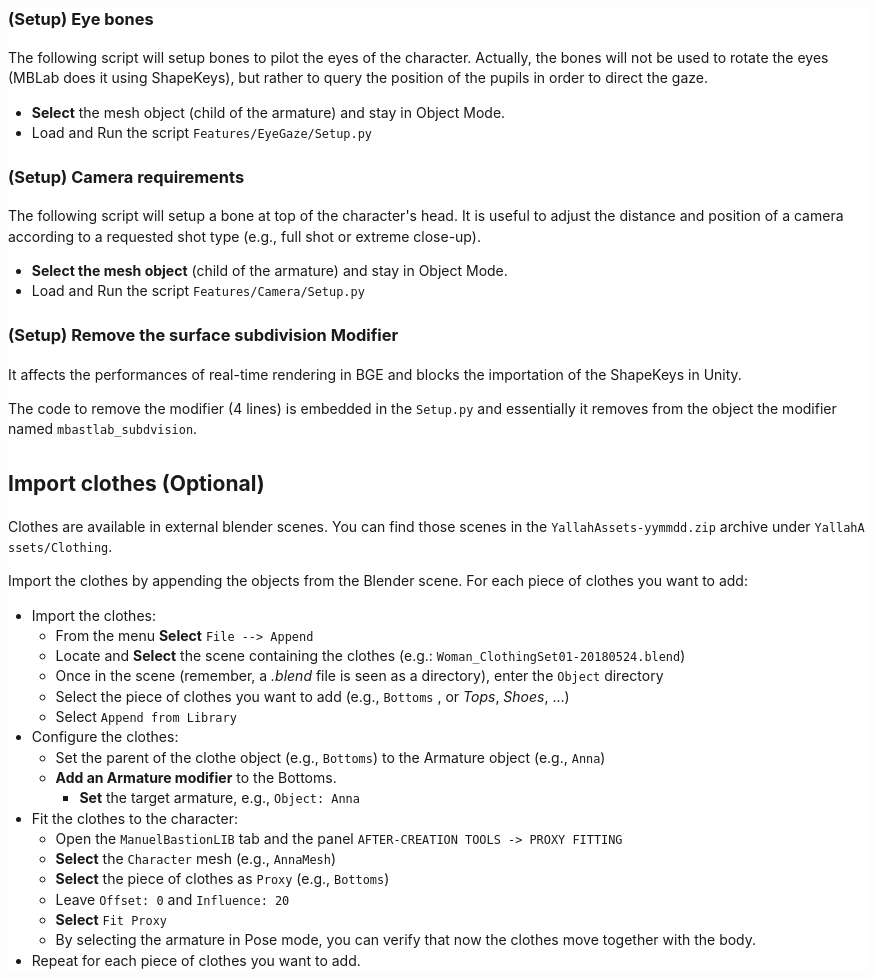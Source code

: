 ### (Setup) Eye bones

The following script will setup bones to pilot the eyes of the character.
Actually, the bones will not be used to rotate the eyes (MBLab does it using ShapeKeys),
 but rather to query the position of the pupils in order to direct the gaze.

* **Select** the mesh object (child of the armature) and stay in Object Mode.
* Load and Run the script `Features/EyeGaze/Setup.py`

### (Setup) Camera requirements

The following script will setup a bone at top of the character's head.
 It is useful to adjust the distance and position of a camera according to a requested shot type
 (e.g., full shot or extreme close-up).

* **Select the mesh object** (child of the armature) and stay in Object Mode.
* Load and Run the script `Features/Camera/Setup.py`

### (Setup) Remove the surface subdivision Modifier

It affects the performances of real-time rendering in BGE and blocks the importation of the ShapeKeys in Unity.

The code to remove the modifier (4 lines) is embedded in the `Setup.py` and essentially it removes from the object the modifier named `mbastlab_subdvision`.


## Import clothes (Optional)

Clothes are available in external blender scenes.
You can find those scenes in the `YallahAssets-yymmdd.zip` archive under `YallahAssets/Clothing`.

Import the clothes by appending the objects from the Blender scene.
For each piece of clothes you want to add:
* Import the clothes:
  - From the menu **Select** `File --> Append`
  - Locate and **Select** the scene containing the clothes (e.g.: `Woman_ClothingSet01-20180524.blend`)
  - Once in the scene (remember, a _.blend_ file is seen as a directory), enter the `Object` directory
  - Select the piece of clothes you want to add (e.g., `Bottoms` , or _Tops_, _Shoes_, ...)
  - Select `Append from Library`
* Configure the clothes:
  - Set the parent of the clothe object (e.g., `Bottoms`) to the Armature object (e.g., `Anna`)
  - **Add an Armature modifier** to the Bottoms.
    - **Set** the target armature, e.g., `Object: Anna`
* Fit the clothes to the character:
  - Open the `ManuelBastionLIB` tab and the panel `AFTER-CREATION TOOLS -> PROXY FITTING`
  - **Select** the `Character` mesh (e.g., `AnnaMesh`)
  - **Select** the piece of clothes as `Proxy` (e.g., `Bottoms`)
  - Leave `Offset: 0` and `Influence: 20`
  - **Select** `Fit Proxy`
  - By selecting the armature in Pose mode, you can verify that now the clothes move together with the body.
* Repeat for each piece of clothes you want to add.
